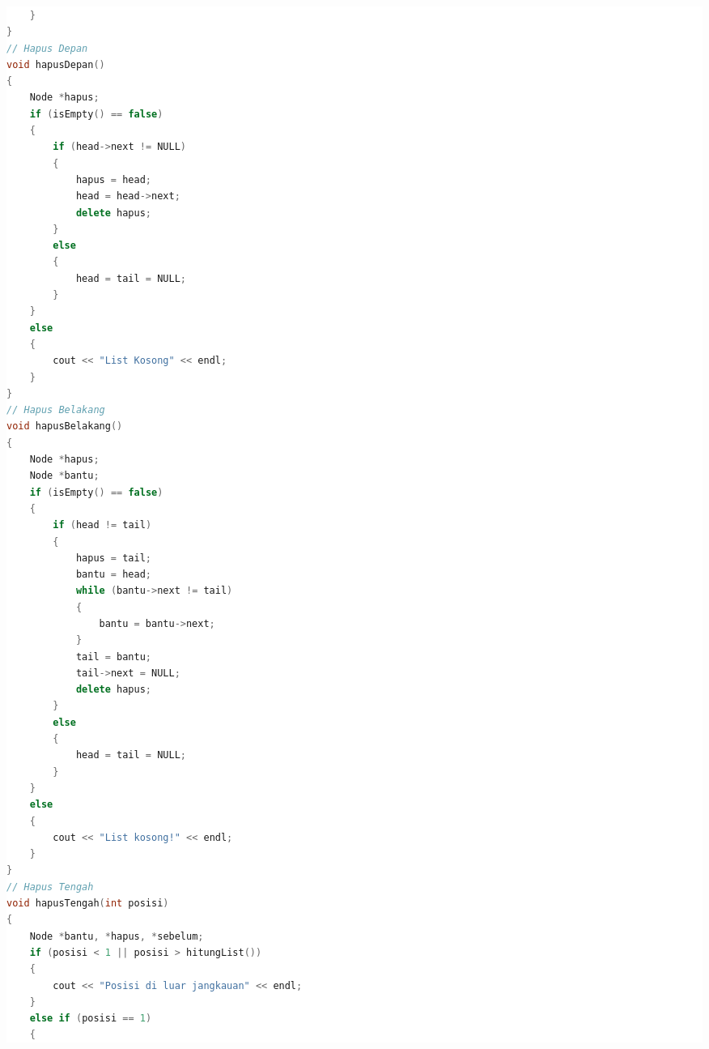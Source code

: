 ```C++
    }
}
// Hapus Depan
void hapusDepan()
{
    Node *hapus;
    if (isEmpty() == false)
    {
        if (head->next != NULL)
        {
            hapus = head;
            head = head->next;
            delete hapus;
        }
        else
        {
            head = tail = NULL;
        }
    }
    else
    {
        cout << "List Kosong" << endl;
    }
}
// Hapus Belakang
void hapusBelakang()
{
    Node *hapus;
    Node *bantu;
    if (isEmpty() == false)
    {
        if (head != tail)
        {
            hapus = tail;
            bantu = head;
            while (bantu->next != tail)
            {
                bantu = bantu->next;
            }
            tail = bantu;
            tail->next = NULL;
            delete hapus;
        }
        else
        {
            head = tail = NULL;
        }
    }
    else
    {
        cout << "List kosong!" << endl;
    }
}
// Hapus Tengah
void hapusTengah(int posisi)
{
    Node *bantu, *hapus, *sebelum;
    if (posisi < 1 || posisi > hitungList())
    {
        cout << "Posisi di luar jangkauan" << endl;
    }
    else if (posisi == 1)
    {
```